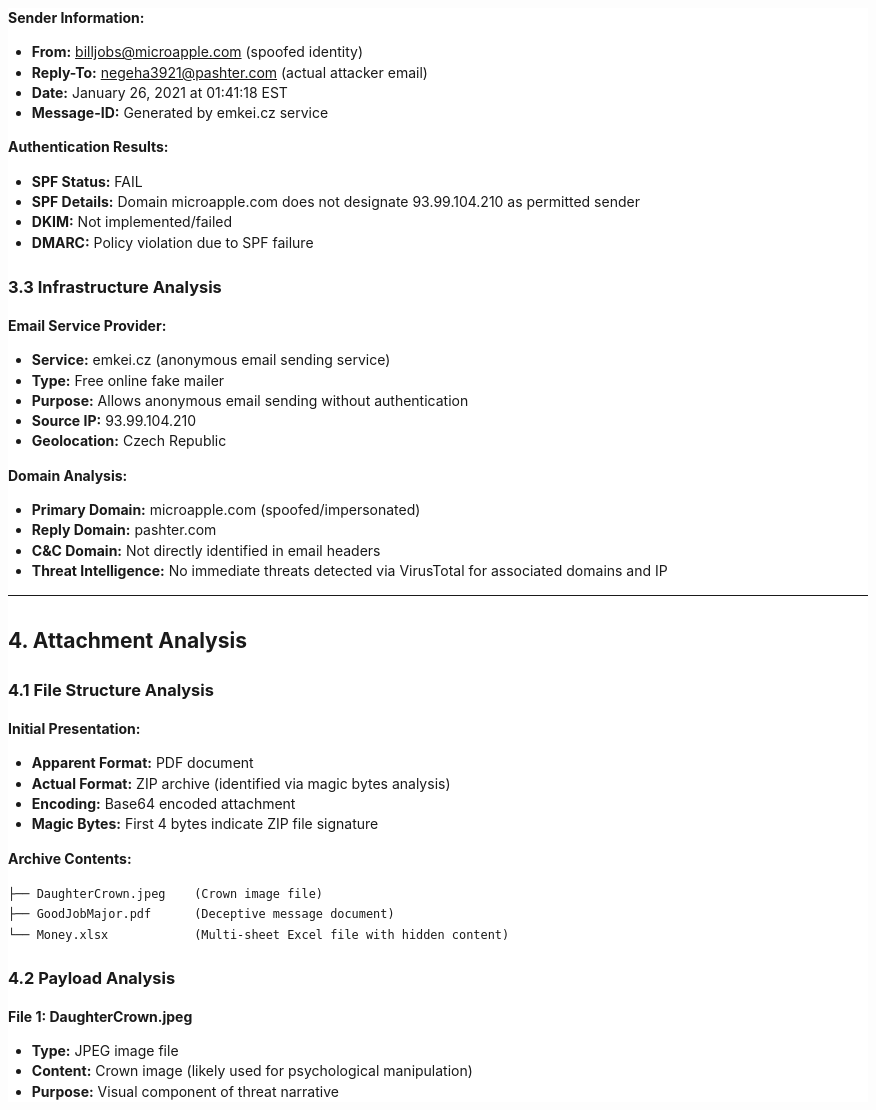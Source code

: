 **Sender Information:**
* **From:** billjobs@microapple.com (spoofed identity)
* **Reply-To:** negeha3921@pashter.com (actual attacker email)
* **Date:** January 26, 2021 at 01:41:18 EST
* **Message-ID:** Generated by emkei.cz service

**Authentication Results:**
* **SPF Status:** FAIL
* **SPF Details:** Domain microapple.com does not designate 93.99.104.210 as permitted sender
* **DKIM:** Not implemented/failed
* **DMARC:** Policy violation due to SPF failure

### 3.3 Infrastructure Analysis

**Email Service Provider:**
* **Service:** emkei.cz (anonymous email sending service)
* **Type:** Free online fake mailer
* **Purpose:** Allows anonymous email sending without authentication
* **Source IP:** 93.99.104.210
* **Geolocation:** Czech Republic

**Domain Analysis:**
* **Primary Domain:** microapple.com (spoofed/impersonated)
* **Reply Domain:** pashter.com
* **C&C Domain:** Not directly identified in email headers
* **Threat Intelligence:** No immediate threats detected via VirusTotal for associated domains and IP

---

## 4. Attachment Analysis

### 4.1 File Structure Analysis

**Initial Presentation:**
* **Apparent Format:** PDF document
* **Actual Format:** ZIP archive (identified via magic bytes analysis)
* **Encoding:** Base64 encoded attachment
* **Magic Bytes:** First 4 bytes indicate ZIP file signature

**Archive Contents:**
```
├── DaughterCrown.jpeg    (Crown image file)
├── GoodJobMajor.pdf      (Deceptive message document)
└── Money.xlsx            (Multi-sheet Excel file with hidden content)
```

### 4.2 Payload Analysis

**File 1: DaughterCrown.jpeg**
* **Type:** JPEG image file
* **Content:** Crown image (likely used for psychological manipulation)
* **Purpose:** Visual component of threat narrative
